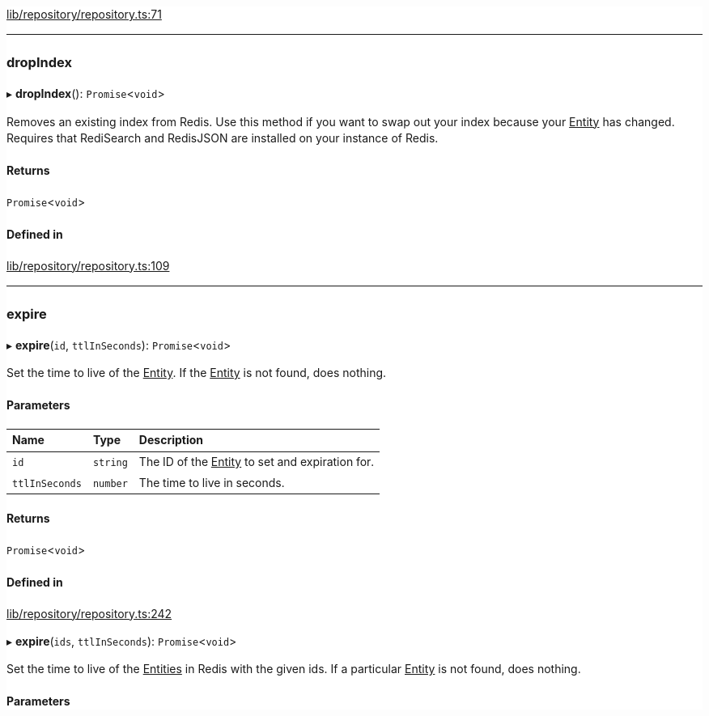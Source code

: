 [lib/repository/repository.ts:71](https://github.com/redis/redis-om-node/blob/24eacdb/lib/repository/repository.ts#L71)

___

### dropIndex

▸ **dropIndex**(): `Promise`<`void`\>

Removes an existing index from Redis. Use this method if you want to swap out your index
because your [Entity](../README.md#entity) has changed. Requires that RediSearch and RedisJSON are installed
on your instance of Redis.

#### Returns

`Promise`<`void`\>

#### Defined in

[lib/repository/repository.ts:109](https://github.com/redis/redis-om-node/blob/24eacdb/lib/repository/repository.ts#L109)

___

### expire

▸ **expire**(`id`, `ttlInSeconds`): `Promise`<`void`\>

Set the time to live of the [Entity](../README.md#entity). If the [Entity](../README.md#entity) is not
found, does nothing.

#### Parameters

| Name | Type | Description |
| :------ | :------ | :------ |
| `id` | `string` | The ID of the [Entity](../README.md#entity) to set and expiration for. |
| `ttlInSeconds` | `number` | The time to live in seconds. |

#### Returns

`Promise`<`void`\>

#### Defined in

[lib/repository/repository.ts:242](https://github.com/redis/redis-om-node/blob/24eacdb/lib/repository/repository.ts#L242)

▸ **expire**(`ids`, `ttlInSeconds`): `Promise`<`void`\>

Set the time to live of the [Entities](../README.md#entity) in Redis with the given
ids. If a particular [Entity](../README.md#entity) is not found, does nothing.

#### Parameters
